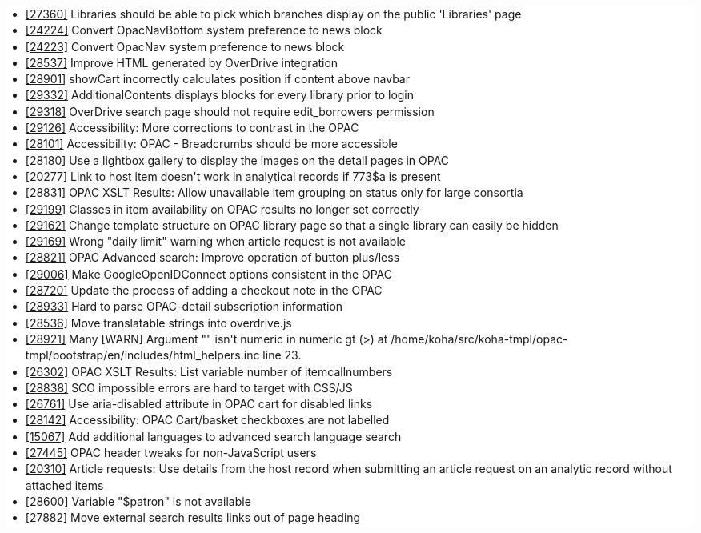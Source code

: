 - [[27360]](http://bugs.koha-community.org/bugzilla3/show_bug.cgi?id=27360) Libraries should be able to pick which branches display on the public 'Libraries' page
- [[24224]](http://bugs.koha-community.org/bugzilla3/show_bug.cgi?id=24224) Convert OpacNavBottom system preference to news block
- [[24223]](http://bugs.koha-community.org/bugzilla3/show_bug.cgi?id=24223) Convert OpacNav system preference to news block
- [[28537]](http://bugs.koha-community.org/bugzilla3/show_bug.cgi?id=28537) Improve HTML generated by OverDrive integration
- [[28901]](http://bugs.koha-community.org/bugzilla3/show_bug.cgi?id=28901) showCart incorrectly calculates position if content above navbar
- [[29332]](http://bugs.koha-community.org/bugzilla3/show_bug.cgi?id=29332) AdditionalContents displays blocks for every library prior to login
- [[29318]](http://bugs.koha-community.org/bugzilla3/show_bug.cgi?id=29318) OverDrive search page should not require edit_borrowers permission
- [[29126]](http://bugs.koha-community.org/bugzilla3/show_bug.cgi?id=29126) Accessibility: More corrections to contrast in the OPAC
- [[28101]](http://bugs.koha-community.org/bugzilla3/show_bug.cgi?id=28101) Accessibility: OPAC - Breadcrumbs should be more accessible
- [[28180]](http://bugs.koha-community.org/bugzilla3/show_bug.cgi?id=28180) Use a lightbox gallery to display the images on the detail pages in OPAC
- [[20277]](http://bugs.koha-community.org/bugzilla3/show_bug.cgi?id=20277) Link to host item doesn't work in analytical records if 773$a is present
- [[28831]](http://bugs.koha-community.org/bugzilla3/show_bug.cgi?id=28831) OPAC XSLT Results: Allow unavailable item grouping on status only for large consortia
- [[29199]](http://bugs.koha-community.org/bugzilla3/show_bug.cgi?id=29199) Classes in item availability on OPAC results no longer set correctly
- [[29162]](http://bugs.koha-community.org/bugzilla3/show_bug.cgi?id=29162) Change template structure on OPAC library page so that a single library can easily be hidden
- [[29169]](http://bugs.koha-community.org/bugzilla3/show_bug.cgi?id=29169) Wrong "daily limit" warning when article request is not available
- [[28821]](http://bugs.koha-community.org/bugzilla3/show_bug.cgi?id=28821) OPAC Advanced search: Improve operation of button plus/less
- [[29006]](http://bugs.koha-community.org/bugzilla3/show_bug.cgi?id=29006) Make GoogleOpenIDConnect options consistent in the OPAC
- [[28720]](http://bugs.koha-community.org/bugzilla3/show_bug.cgi?id=28720) Update the process of adding a checkout note in the OPAC
- [[28933]](http://bugs.koha-community.org/bugzilla3/show_bug.cgi?id=28933) Hard to parse OPAC-detail subscription information
- [[28536]](http://bugs.koha-community.org/bugzilla3/show_bug.cgi?id=28536) Move translatable strings into overdrive.js
- [[28921]](http://bugs.koha-community.org/bugzilla3/show_bug.cgi?id=28921) Many [WARN] Argument "" isn't numeric in numeric gt (>) at /home/koha/src/koha-tmpl/opac-tmpl/bootstrap/en/includes/html_helpers.inc line 23.
- [[26302]](http://bugs.koha-community.org/bugzilla3/show_bug.cgi?id=26302) OPAC XSLT Results: List variable number of itemcallnumbers
- [[28838]](http://bugs.koha-community.org/bugzilla3/show_bug.cgi?id=28838) SCO impossible errors are hard to target with CSS/JS
- [[26761]](http://bugs.koha-community.org/bugzilla3/show_bug.cgi?id=26761) Use aria-disabled attribute in OPAC cart for disabled links
- [[28142]](http://bugs.koha-community.org/bugzilla3/show_bug.cgi?id=28142) Accessibility: OPAC Cart/basket checkboxes are not labelled
- [[15067]](http://bugs.koha-community.org/bugzilla3/show_bug.cgi?id=15067) Add additional languages to advanced search language search
- [[27445]](http://bugs.koha-community.org/bugzilla3/show_bug.cgi?id=27445) OPAC header tweaks for non-JavaScript users
- [[20310]](http://bugs.koha-community.org/bugzilla3/show_bug.cgi?id=20310) Article requests: Use details from the host record when submitting an article request on an analytic record without attached items
- [[28600]](http://bugs.koha-community.org/bugzilla3/show_bug.cgi?id=28600) Variable "$patron" is not available
- [[27882]](http://bugs.koha-community.org/bugzilla3/show_bug.cgi?id=27882) Move external search results links out of page heading
